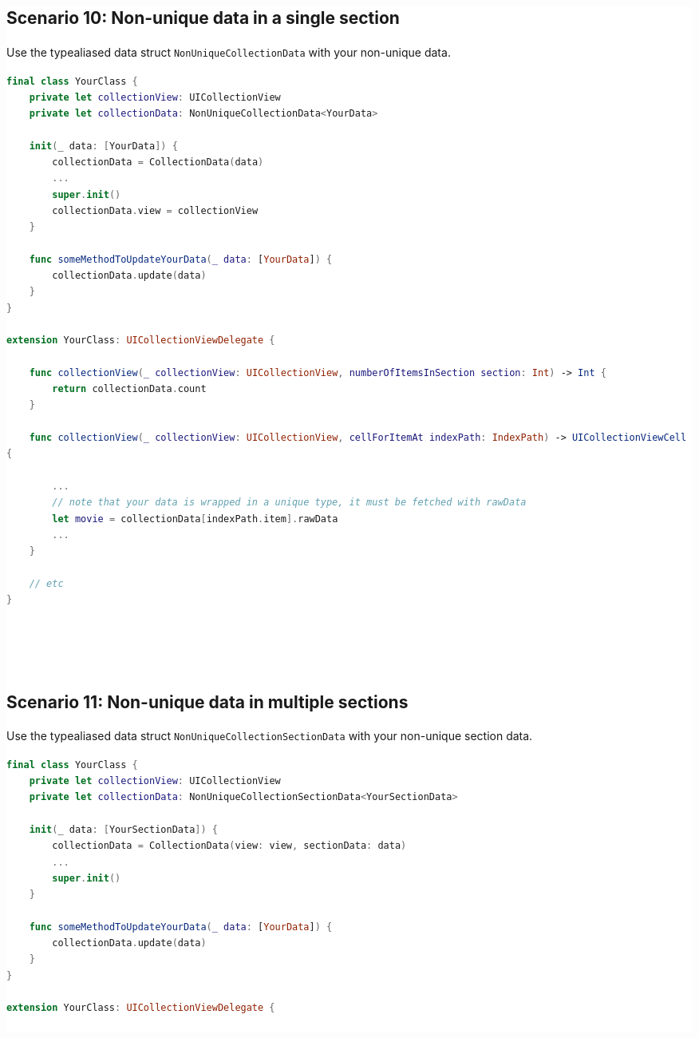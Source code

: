 <h2>Scenario 10: Non-unique data in a single section</h2>

Use the typealiased data struct `NonUniqueCollectionData` with your non-unique data.

```swift
final class YourClass {
    private let collectionView: UICollectionView
    private let collectionData: NonUniqueCollectionData<YourData>

    init(_ data: [YourData]) {
        collectionData = CollectionData(data)
        ...
        super.init()
        collectionData.view = collectionView
    }

    func someMethodToUpdateYourData(_ data: [YourData]) {
        collectionData.update(data)
    }
}

extension YourClass: UICollectionViewDelegate {
  
    func collectionView(_ collectionView: UICollectionView, numberOfItemsInSection section: Int) -> Int {
        return collectionData.count
    }  
    
    func collectionView(_ collectionView: UICollectionView, cellForItemAt indexPath: IndexPath) -> UICollectionViewCell {
    
        ...
        // note that your data is wrapped in a unique type, it must be fetched with rawData
        let movie = collectionData[indexPath.item].rawData
        ...
    }

    // etc
}
```
<br>
<br>
<br>

<h2>Scenario 11: Non-unique data in multiple sections</h2>

Use the typealiased data struct `NonUniqueCollectionSectionData` with your non-unique section data.

```swift
final class YourClass {
    private let collectionView: UICollectionView
    private let collectionData: NonUniqueCollectionSectionData<YourSectionData>

    init(_ data: [YourSectionData]) {
        collectionData = CollectionData(view: view, sectionData: data)
        ...
        super.init()
    }

    func someMethodToUpdateYourData(_ data: [YourData]) {
        collectionData.update(data)
    }
}

extension YourClass: UICollectionViewDelegate {
  
```